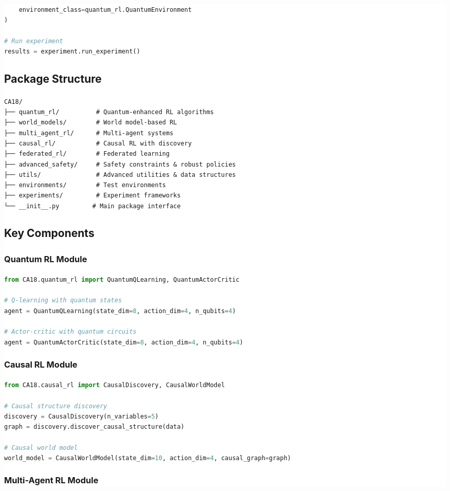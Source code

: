 ```python
    environment_class=quantum_rl.QuantumEnvironment
)

# Run experiment
results = experiment.run_experiment()
```

## Package Structure

```
CA18/
├── quantum_rl/          # Quantum-enhanced RL algorithms
├── world_models/        # World model-based RL
├── multi_agent_rl/      # Multi-agent systems
├── causal_rl/           # Causal RL with discovery
├── federated_rl/        # Federated learning
├── advanced_safety/     # Safety constraints & robust policies
├── utils/               # Advanced utilities & data structures
├── environments/        # Test environments
├── experiments/         # Experiment frameworks
└── __init__.py         # Main package interface
```

## Key Components

### Quantum RL Module

```python
from CA18.quantum_rl import QuantumQLearning, QuantumActorCritic

# Q-learning with quantum states
agent = QuantumQLearning(state_dim=8, action_dim=4, n_qubits=4)

# Actor-critic with quantum circuits
agent = QuantumActorCritic(state_dim=8, action_dim=4, n_qubits=4)
```

### Causal RL Module

```python
from CA18.causal_rl import CausalDiscovery, CausalWorldModel

# Causal structure discovery
discovery = CausalDiscovery(n_variables=5)
graph = discovery.discover_causal_structure(data)

# Causal world model
world_model = CausalWorldModel(state_dim=10, action_dim=4, causal_graph=graph)
```

### Multi-Agent RL Module

